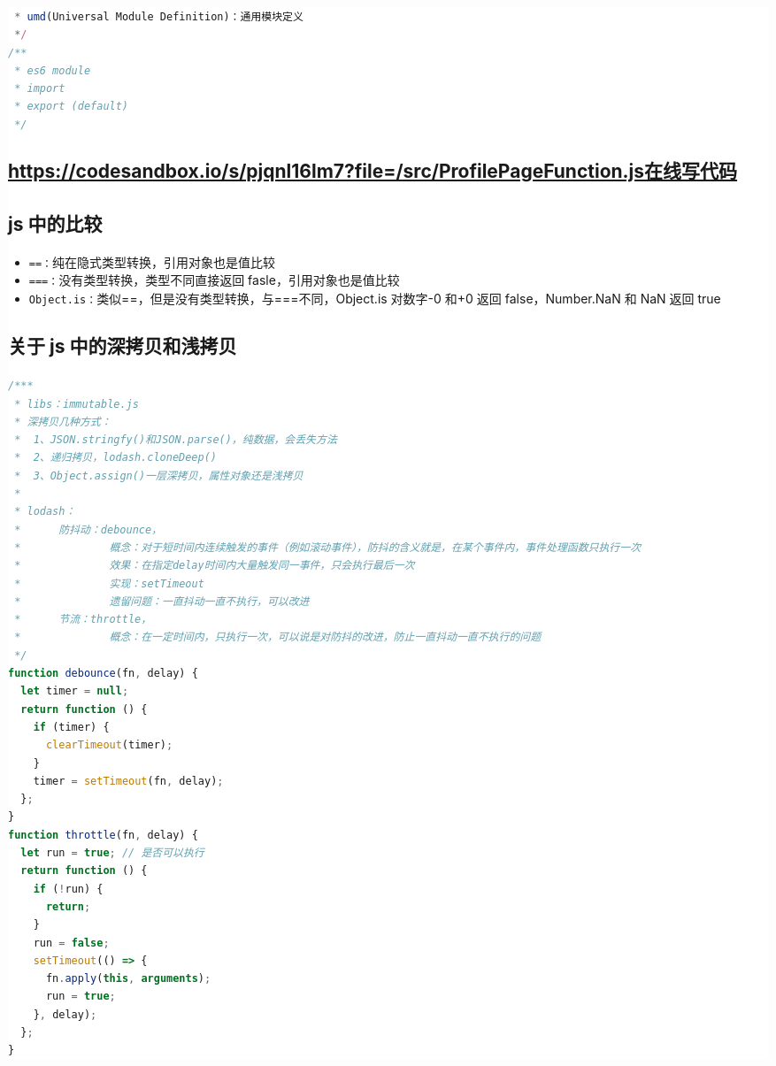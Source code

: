 ```js
 * umd(Universal Module Definition)：通用模块定义
 */
/**
 * es6 module
 * import
 * export (default)
 */
```

## https://codesandbox.io/s/pjqnl16lm7?file=/src/ProfilePageFunction.js在线写代码

## js 中的比较

- `==：`纯在隐式类型转换，引用对象也是值比较
- `===：`没有类型转换，类型不同直接返回 fasle，引用对象也是值比较
- `Object.is：`类似==，但是没有类型转换，与===不同，Object.is 对数字-0 和+0 返回 false，Number.NaN 和 NaN 返回 true

## 关于 js 中的深拷贝和浅拷贝

```js
/***
 * libs：immutable.js
 * 深拷贝几种方式：
 *  1、JSON.stringfy()和JSON.parse()，纯数据，会丢失方法
 *  2、递归拷贝，lodash.cloneDeep()
 *  3、Object.assign()一层深拷贝，属性对象还是浅拷贝
 *
 * lodash：
 *      防抖动：debounce，
 *              概念：对于短时间内连续触发的事件（例如滚动事件），防抖的含义就是，在某个事件内，事件处理函数只执行一次
 *              效果：在指定delay时间内大量触发同一事件，只会执行最后一次
 *              实现：setTimeout
 *              遗留问题：一直抖动一直不执行，可以改进
 *      节流：throttle，
 *              概念：在一定时间内，只执行一次，可以说是对防抖的改进，防止一直抖动一直不执行的问题
 */
function debounce(fn, delay) {
  let timer = null;
  return function () {
    if (timer) {
      clearTimeout(timer);
    }
    timer = setTimeout(fn, delay);
  };
}
function throttle(fn, delay) {
  let run = true; // 是否可以执行
  return function () {
    if (!run) {
      return;
    }
    run = false;
    setTimeout(() => {
      fn.apply(this, arguments);
      run = true;
    }, delay);
  };
}
```
